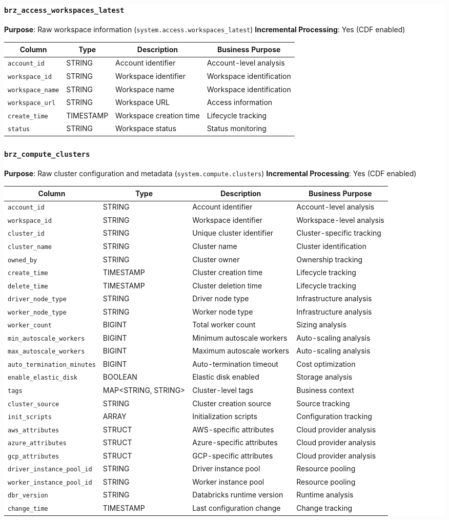 ### `brz_access_workspaces_latest`
**Purpose**: Raw workspace information (`system.access.workspaces_latest`)
**Incremental Processing**: Yes (CDF enabled)

| Column | Type | Description | Business Purpose |
|--------|------|-------------|------------------|
| `account_id` | STRING | Account identifier | Account-level analysis |
| `workspace_id` | STRING | Workspace identifier | Workspace identification |
| `workspace_name` | STRING | Workspace name | Workspace identification |
| `workspace_url` | STRING | Workspace URL | Access information |
| `create_time` | TIMESTAMP | Workspace creation time | Lifecycle tracking |
| `status` | STRING | Workspace status | Status monitoring |

### `brz_compute_clusters`
**Purpose**: Raw cluster configuration and metadata (`system.compute.clusters`)
**Incremental Processing**: Yes (CDF enabled)

| Column | Type | Description | Business Purpose |
|--------|------|-------------|------------------|
| `account_id` | STRING | Account identifier | Account-level analysis |
| `workspace_id` | STRING | Workspace identifier | Workspace-level analysis |
| `cluster_id` | STRING | Unique cluster identifier | Cluster-specific tracking |
| `cluster_name` | STRING | Cluster name | Cluster identification |
| `owned_by` | STRING | Cluster owner | Ownership tracking |
| `create_time` | TIMESTAMP | Cluster creation time | Lifecycle tracking |
| `delete_time` | TIMESTAMP | Cluster deletion time | Lifecycle tracking |
| `driver_node_type` | STRING | Driver node type | Infrastructure analysis |
| `worker_node_type` | STRING | Worker node type | Infrastructure analysis |
| `worker_count` | BIGINT | Total worker count | Sizing analysis |
| `min_autoscale_workers` | BIGINT | Minimum autoscale workers | Auto-scaling analysis |
| `max_autoscale_workers` | BIGINT | Maximum autoscale workers | Auto-scaling analysis |
| `auto_termination_minutes` | BIGINT | Auto-termination timeout | Cost optimization |
| `enable_elastic_disk` | BOOLEAN | Elastic disk enabled | Storage analysis |
| `tags` | MAP<STRING, STRING> | Cluster-level tags | Business context |
| `cluster_source` | STRING | Cluster creation source | Source tracking |
| `init_scripts` | ARRAY<STRING> | Initialization scripts | Configuration tracking |
| `aws_attributes` | STRUCT | AWS-specific attributes | Cloud provider analysis |
| `azure_attributes` | STRUCT | Azure-specific attributes | Cloud provider analysis |
| `gcp_attributes` | STRUCT | GCP-specific attributes | Cloud provider analysis |
| `driver_instance_pool_id` | STRING | Driver instance pool | Resource pooling |
| `worker_instance_pool_id` | STRING | Worker instance pool | Resource pooling |
| `dbr_version` | STRING | Databricks runtime version | Runtime analysis |
| `change_time` | TIMESTAMP | Last configuration change | Change tracking |